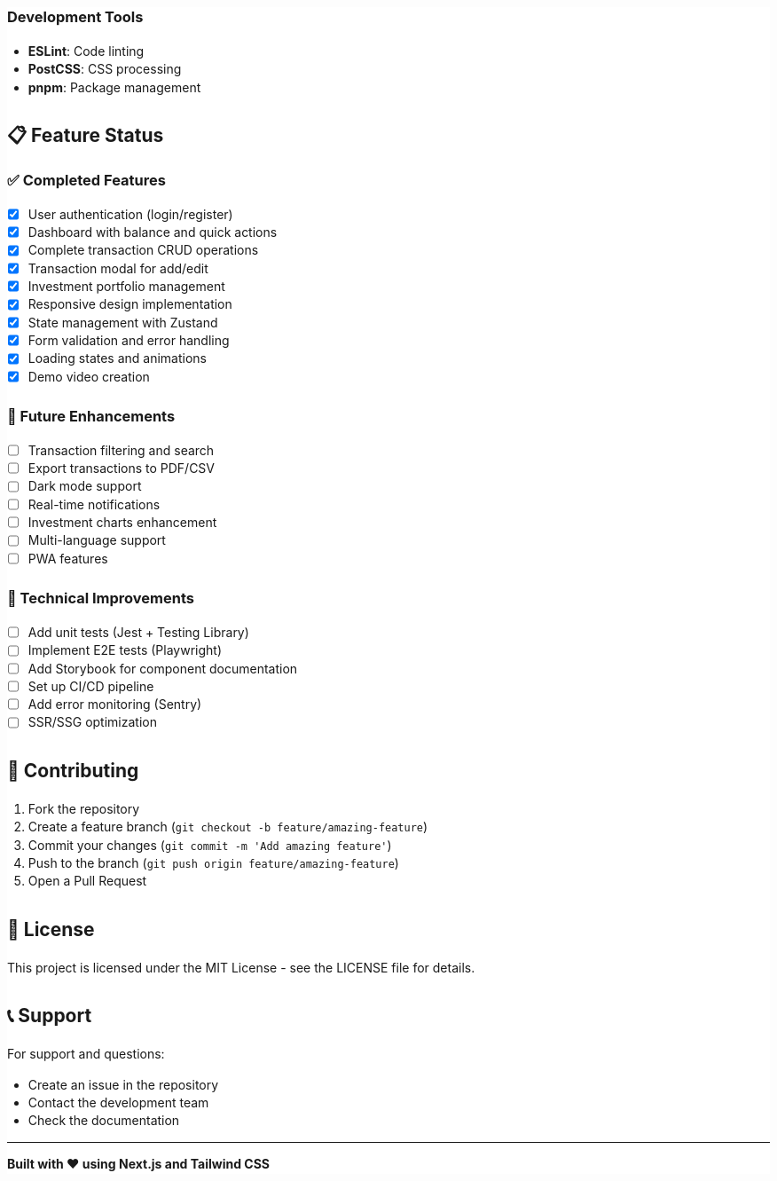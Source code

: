 ### Development Tools
- **ESLint**: Code linting
- **PostCSS**: CSS processing
- **pnpm**: Package management

## 📋 Feature Status

### ✅ Completed Features
- [x] User authentication (login/register)
- [x] Dashboard with balance and quick actions
- [x] Complete transaction CRUD operations
- [x] Transaction modal for add/edit
- [x] Investment portfolio management
- [x] Responsive design implementation
- [x] State management with Zustand
- [x] Form validation and error handling
- [x] Loading states and animations
- [x] Demo video creation

### 🚧 Future Enhancements
- [ ] Transaction filtering and search
- [ ] Export transactions to PDF/CSV
- [ ] Dark mode support
- [ ] Real-time notifications
- [ ] Investment charts enhancement
- [ ] Multi-language support
- [ ] PWA features

### 🔧 Technical Improvements
- [ ] Add unit tests (Jest + Testing Library)
- [ ] Implement E2E tests (Playwright)
- [ ] Add Storybook for component documentation
- [ ] Set up CI/CD pipeline
- [ ] Add error monitoring (Sentry)
- [ ] SSR/SSG optimization

## 🤝 Contributing

1. Fork the repository
2. Create a feature branch (`git checkout -b feature/amazing-feature`)
3. Commit your changes (`git commit -m 'Add amazing feature'`)
4. Push to the branch (`git push origin feature/amazing-feature`)
5. Open a Pull Request

## 📄 License

This project is licensed under the MIT License - see the LICENSE file for details.

## 📞 Support

For support and questions:
- Create an issue in the repository
- Contact the development team
- Check the documentation

---

**Built with ❤️ using Next.js and Tailwind CSS**
